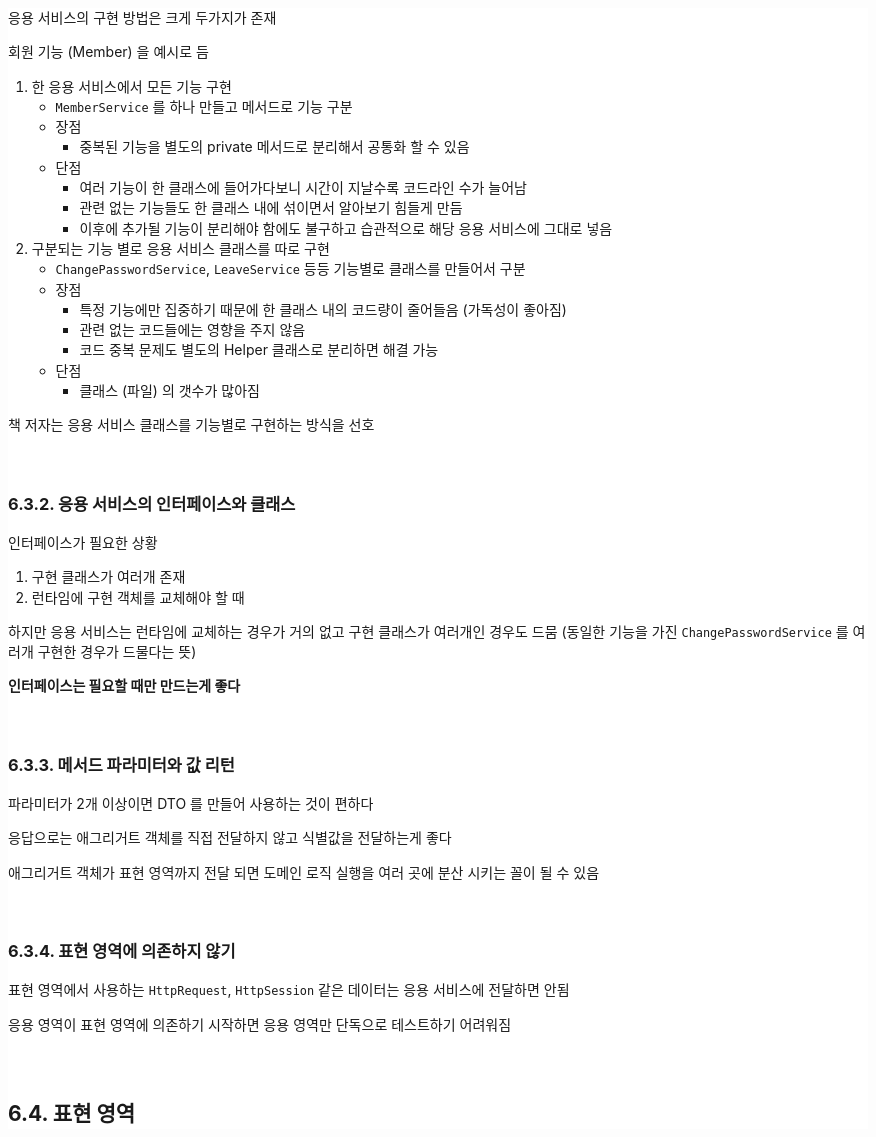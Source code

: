 응용 서비스의 구현 방법은 크게 두가지가 존재

회원 기능 (Member) 을 예시로 듬

1. 한 응용 서비스에서 모든 기능 구현
   - `MemberService` 를 하나 만들고 메서드로 기능 구분
   - 장점
     - 중복된 기능을 별도의 private 메서드로 분리해서 공통화 할 수 있음
   - 단점
     - 여러 기능이 한 클래스에 들어가다보니 시간이 지날수록 코드라인 수가 늘어남
     - 관련 없는 기능들도 한 클래스 내에 섞이면서 알아보기 힘들게 만듬
     - 이후에 추가될 기능이 분리해야 함에도 불구하고 습관적으로 해당 응용 서비스에 그대로 넣음
2. 구분되는 기능 별로 응용 서비스 클래스를 따로 구현
   - `ChangePasswordService`, `LeaveService` 등등 기능별로 클래스를 만들어서 구분
   - 장점
     - 특정 기능에만 집중하기 때문에 한 클래스 내의 코드량이 줄어들음 (가독성이 좋아짐)
     - 관련 없는 코드들에는 영향을 주지 않음
     - 코드 중복 문제도 별도의 Helper 클래스로 분리하면 해결 가능
   - 단점
     - 클래스 (파일) 의 갯수가 많아짐

책 저자는 응용 서비스 클래스를 기능별로 구현하는 방식을 선호

<br>

### 6.3.2. 응용 서비스의 인터페이스와 클래스

인터페이스가 필요한 상황

1. 구현 클래스가 여러개 존재
2. 런타임에 구현 객체를 교체해야 할 때

하지만 응용 서비스는 런타임에 교체하는 경우가 거의 없고 구현 클래스가 여러개인 경우도 드뭄
(동일한 기능을 가진 `ChangePasswordService` 를 여러개 구현한 경우가 드물다는 뜻)

**인터페이스는 필요할 때만 만드는게 좋다**

<br>

### 6.3.3. 메서드 파라미터와 값 리턴

파라미터가 2개 이상이면 DTO 를 만들어 사용하는 것이 편하다

응답으로는 애그리거트 객체를 직접 전달하지 않고 식별값을 전달하는게 좋다

애그리거트 객체가 표현 영역까지 전달 되면 도메인 로직 실행을 여러 곳에 분산 시키는 꼴이 될 수 있음

<br>

### 6.3.4. 표현 영역에 의존하지 않기

표현 영역에서 사용하는 `HttpRequest`, `HttpSession` 같은 데이터는 응용 서비스에 전달하면 안됨

응용 영역이 표현 영역에 의존하기 시작하면 응용 영역만 단독으로 테스트하기 어려워짐

<br>

## 6.4. 표현 영역
